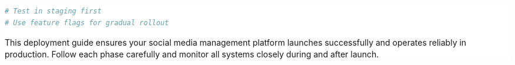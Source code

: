 ```bash
# Test in staging first
# Use feature flags for gradual rollout
```

This deployment guide ensures your social media management platform launches successfully and operates reliably in production. Follow each phase carefully and monitor all systems closely during and after launch.

